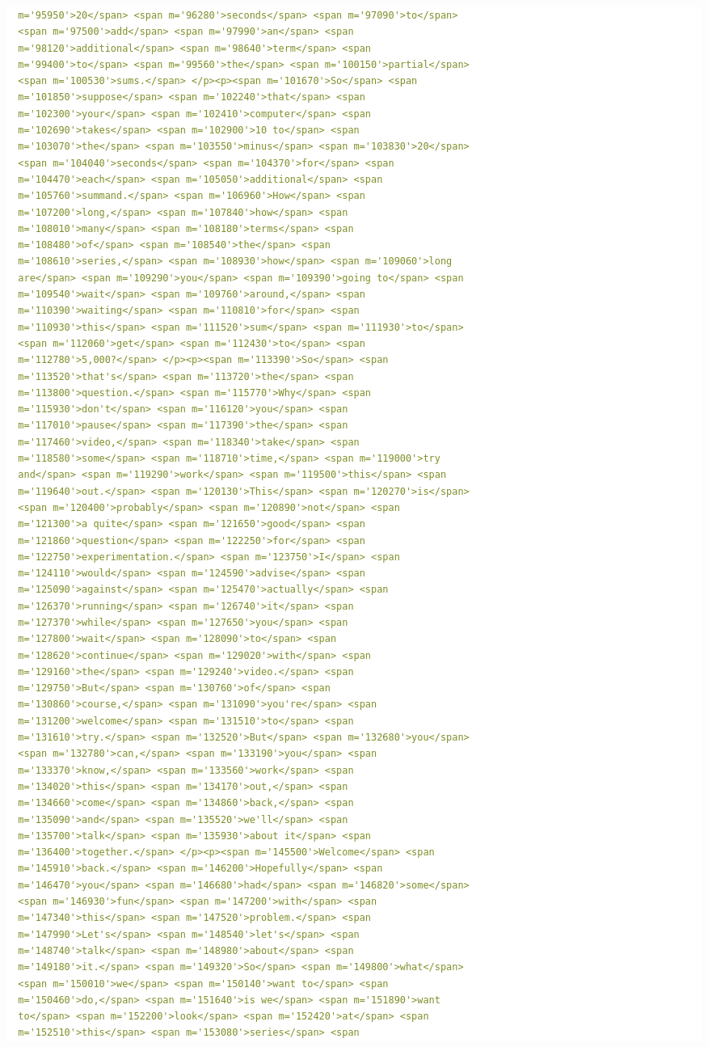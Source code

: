 ```yaml
  m='95950'>20</span> <span m='96280'>seconds</span> <span m='97090'>to</span>
  <span m='97500'>add</span> <span m='97990'>an</span> <span
  m='98120'>additional</span> <span m='98640'>term</span> <span
  m='99400'>to</span> <span m='99560'>the</span> <span m='100150'>partial</span>
  <span m='100530'>sums.</span> </p><p><span m='101670'>So</span> <span
  m='101850'>suppose</span> <span m='102240'>that</span> <span
  m='102300'>your</span> <span m='102410'>computer</span> <span
  m='102690'>takes</span> <span m='102900'>10 to</span> <span
  m='103070'>the</span> <span m='103550'>minus</span> <span m='103830'>20</span>
  <span m='104040'>seconds</span> <span m='104370'>for</span> <span
  m='104470'>each</span> <span m='105050'>additional</span> <span
  m='105760'>summand.</span> <span m='106960'>How</span> <span
  m='107200'>long,</span> <span m='107840'>how</span> <span
  m='108010'>many</span> <span m='108180'>terms</span> <span
  m='108480'>of</span> <span m='108540'>the</span> <span
  m='108610'>series,</span> <span m='108930'>how</span> <span m='109060'>long
  are</span> <span m='109290'>you</span> <span m='109390'>going to</span> <span
  m='109540'>wait</span> <span m='109760'>around,</span> <span
  m='110390'>waiting</span> <span m='110810'>for</span> <span
  m='110930'>this</span> <span m='111520'>sum</span> <span m='111930'>to</span>
  <span m='112060'>get</span> <span m='112430'>to</span> <span
  m='112780'>5,000?</span> </p><p><span m='113390'>So</span> <span
  m='113520'>that's</span> <span m='113720'>the</span> <span
  m='113800'>question.</span> <span m='115770'>Why</span> <span
  m='115930'>don't</span> <span m='116120'>you</span> <span
  m='117010'>pause</span> <span m='117390'>the</span> <span
  m='117460'>video,</span> <span m='118340'>take</span> <span
  m='118580'>some</span> <span m='118710'>time,</span> <span m='119000'>try
  and</span> <span m='119290'>work</span> <span m='119500'>this</span> <span
  m='119640'>out.</span> <span m='120130'>This</span> <span m='120270'>is</span>
  <span m='120400'>probably</span> <span m='120890'>not</span> <span
  m='121300'>a quite</span> <span m='121650'>good</span> <span
  m='121860'>question</span> <span m='122250'>for</span> <span
  m='122750'>experimentation.</span> <span m='123750'>I</span> <span
  m='124110'>would</span> <span m='124590'>advise</span> <span
  m='125090'>against</span> <span m='125470'>actually</span> <span
  m='126370'>running</span> <span m='126740'>it</span> <span
  m='127370'>while</span> <span m='127650'>you</span> <span
  m='127800'>wait</span> <span m='128090'>to</span> <span
  m='128620'>continue</span> <span m='129020'>with</span> <span
  m='129160'>the</span> <span m='129240'>video.</span> <span
  m='129750'>But</span> <span m='130760'>of</span> <span
  m='130860'>course,</span> <span m='131090'>you're</span> <span
  m='131200'>welcome</span> <span m='131510'>to</span> <span
  m='131610'>try.</span> <span m='132520'>But</span> <span m='132680'>you</span>
  <span m='132780'>can,</span> <span m='133190'>you</span> <span
  m='133370'>know,</span> <span m='133560'>work</span> <span
  m='134020'>this</span> <span m='134170'>out,</span> <span
  m='134660'>come</span> <span m='134860'>back,</span> <span
  m='135090'>and</span> <span m='135520'>we'll</span> <span
  m='135700'>talk</span> <span m='135930'>about it</span> <span
  m='136400'>together.</span> </p><p><span m='145500'>Welcome</span> <span
  m='145910'>back.</span> <span m='146200'>Hopefully</span> <span
  m='146470'>you</span> <span m='146680'>had</span> <span m='146820'>some</span>
  <span m='146930'>fun</span> <span m='147200'>with</span> <span
  m='147340'>this</span> <span m='147520'>problem.</span> <span
  m='147990'>Let's</span> <span m='148540'>let's</span> <span
  m='148740'>talk</span> <span m='148980'>about</span> <span
  m='149180'>it.</span> <span m='149320'>So</span> <span m='149800'>what</span>
  <span m='150010'>we</span> <span m='150140'>want to</span> <span
  m='150460'>do,</span> <span m='151640'>is we</span> <span m='151890'>want
  to</span> <span m='152200'>look</span> <span m='152420'>at</span> <span
  m='152510'>this</span> <span m='153080'>series</span> <span
```